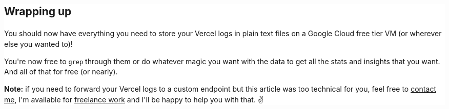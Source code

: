 ## Wrapping up

You should now have everything you need to store your Vercel logs in
plain text files on a Google Cloud free tier VM (or wherever else you
wanted to)!

You're now free to `grep` through them or do whatever magic you want
with the data to get all the stats and insights that you want. And all
of that for free (or nearly).

<div class="note">

**Note:** if you need to forward your Vercel logs to a custom endpoint
but this article was too technical for you, feel free to [contact me](/val.md#contact),
I'm available for [freelance work](/freelance.md) and I'll be
happy to help you with that. ✌️

</div>
